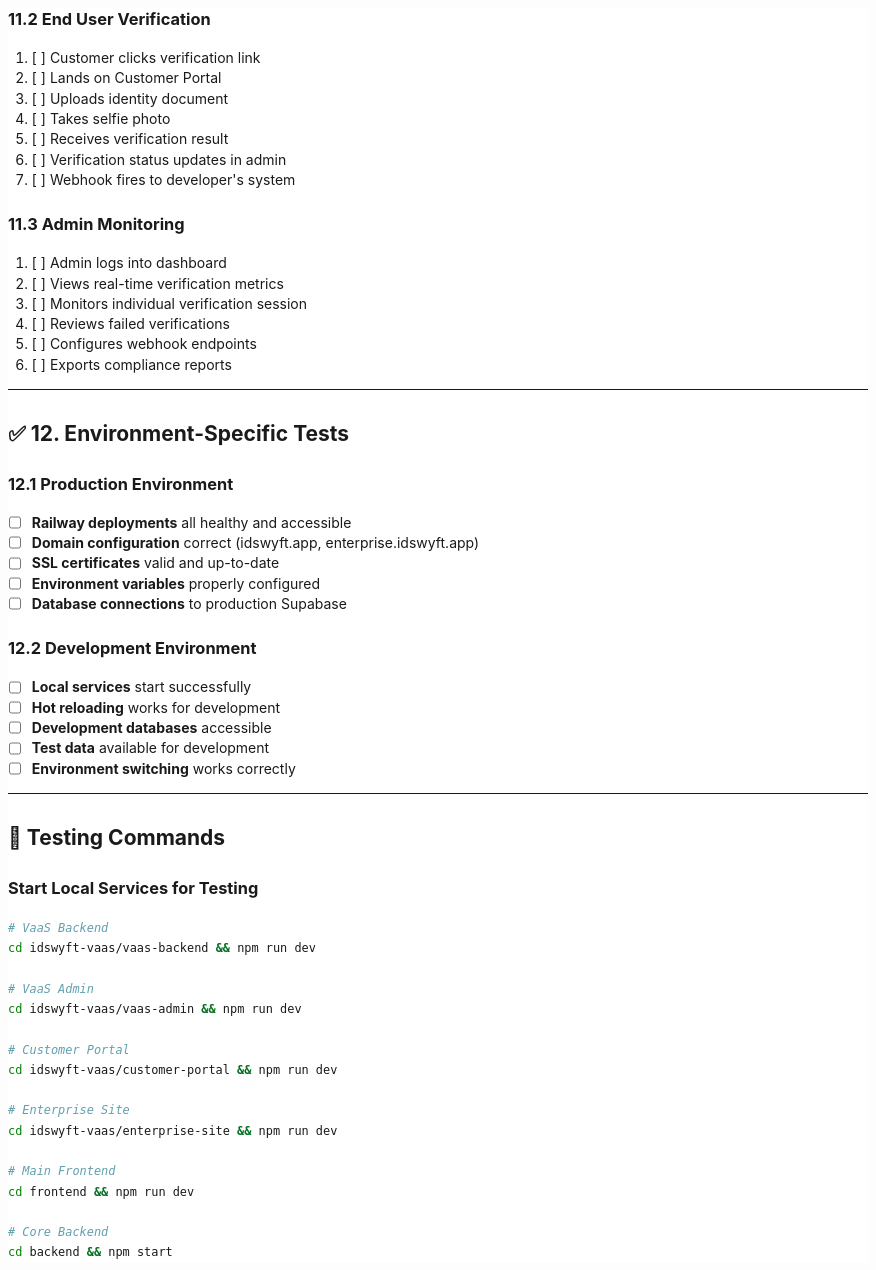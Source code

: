 ### 11.2 End User Verification
1. [ ] Customer clicks verification link
2. [ ] Lands on Customer Portal
3. [ ] Uploads identity document
4. [ ] Takes selfie photo
5. [ ] Receives verification result
6. [ ] Verification status updates in admin
7. [ ] Webhook fires to developer's system

### 11.3 Admin Monitoring  
1. [ ] Admin logs into dashboard
2. [ ] Views real-time verification metrics
3. [ ] Monitors individual verification session
4. [ ] Reviews failed verifications
5. [ ] Configures webhook endpoints
6. [ ] Exports compliance reports

---

## ✅ **12. Environment-Specific Tests**

### 12.1 Production Environment
- [ ] **Railway deployments** all healthy and accessible
- [ ] **Domain configuration** correct (idswyft.app, enterprise.idswyft.app)
- [ ] **SSL certificates** valid and up-to-date
- [ ] **Environment variables** properly configured
- [ ] **Database connections** to production Supabase

### 12.2 Development Environment
- [ ] **Local services** start successfully
- [ ] **Hot reloading** works for development
- [ ] **Development databases** accessible
- [ ] **Test data** available for development
- [ ] **Environment switching** works correctly

---

## 🔧 **Testing Commands**

### Start Local Services for Testing
```bash
# VaaS Backend
cd idswyft-vaas/vaas-backend && npm run dev

# VaaS Admin  
cd idswyft-vaas/vaas-admin && npm run dev

# Customer Portal
cd idswyft-vaas/customer-portal && npm run dev

# Enterprise Site
cd idswyft-vaas/enterprise-site && npm run dev

# Main Frontend
cd frontend && npm run dev

# Core Backend
cd backend && npm start
```
